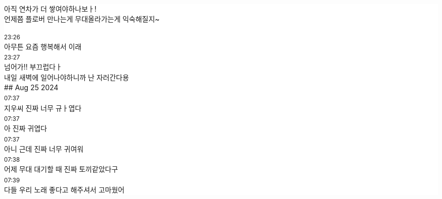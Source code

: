 아직 연차가 더 쌓여야하나보ㅏ!<br>언제쯤 플로버 만나는게 무대올라가는게 익숙해질지~
</div>
</div>
<div class="message" markdown="1">
<div class="message-date" markdown="1">
<small>23:26</small>
</div>
<div markdown="1">
아무튼 요즘 행복해서 이래
</div>
</div>
<div class="message" markdown="1">
<div class="message-date" markdown="1">
<small>23:27</small>
</div>
<div markdown="1">
넘어가!! 부끄럽다ㅏ<br>내일 새벽에 일어나야하니까 난 자러간다용
</div>
</div>
## Aug 25 2024

<div class="message" markdown="1">
<div class="message-date" markdown="1">
<small>07:37</small>
</div>
<div markdown="1">
지우씨 진짜 너무 규ㅏ엽다
</div>
</div>
<div class="message" markdown="1">
<div class="message-date" markdown="1">
<small>07:37</small>
</div>
<div markdown="1">
아 진짜 귀엽다
</div>
</div>
<div class="message" markdown="1">
<div class="message-date" markdown="1">
<small>07:37</small>
</div>
<div markdown="1">
아니 근데 진짜 너무 귀여워
</div>
</div>
<div class="message" markdown="1">
<div class="message-date" markdown="1">
<small>07:38</small>
</div>
<div markdown="1">
어제 무대 대기할 때 진짜 토끼같았다구
</div>
</div>
<div class="message" markdown="1">
<div class="message-date" markdown="1">
<small>07:39</small>
</div>
<div markdown="1">
다들 우리 노래 좋다고 해주셔서 고마웠어
</div>
</div>
<div class="message" markdown="1">
<div class="message-date" markdown="1">
